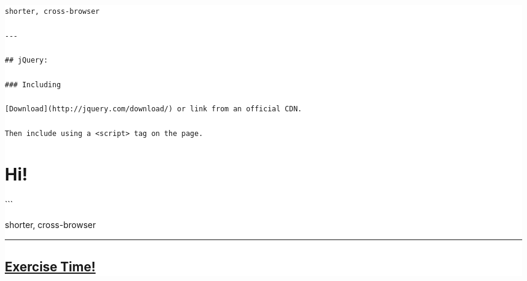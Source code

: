```
shorter, cross-browser

---

## jQuery:

### Including

[Download](http://jquery.com/download/) or link from an official CDN.

Then include using a <script> tag on the page.

```
<html>
<body>
  <h1>Hi!</h1>
  <script src="jquery.min.js"></script>
  <script>
  // Your code here
  </script>
</body>
</html>
```

shorter, cross-browser

---

## [Exercise Time!](/_deprecated/jquery/exercises/videoplayer_jquery)